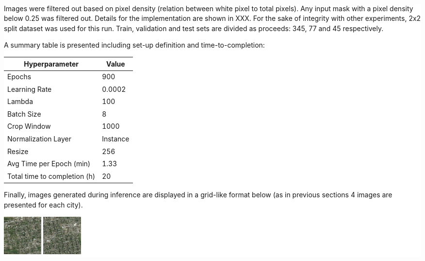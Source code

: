 Images were filtered out based on pixel density (relation between white pixel to total pixels). Any input mask with a pixel density below 0.25 was filtered out. Details for the implementation are shown in XXX. For the sake of integrity with other experiments, 2x2 split dataset was used for this run. Train, validation and test sets are divided as proceeds: 345, 77 and 45 respectively. 

A summary table is presented including set-up definition and time-to-completion:

Hyperparameter | Value
-------------- | -----
Epochs | 900
Learning Rate | 0.0002
Lambda | 100
Batch Size | 8
Crop Window | 1000
Normalization Layer | Instance
Resize | 256
Avg Time per Epoch (min) | 1.33
Total time to completion (h) | 20

Finally, images generated during inference are displayed in a grid-like format below (as in previous sections 4 images are presented for each city).

<a name="2x2instancenormfiltered"></a>
<div id="2x2instancenormfiltered">
    <div>
        <img src="images/Split2x2-InstanceNorm-Filtered/Generated-austin29-1.jpeg" width=9%>
        <img src="images/Split2x2-InstanceNorm-Filtered/Generated-austin29-3.jpeg" width=9%>
        &nbsp;